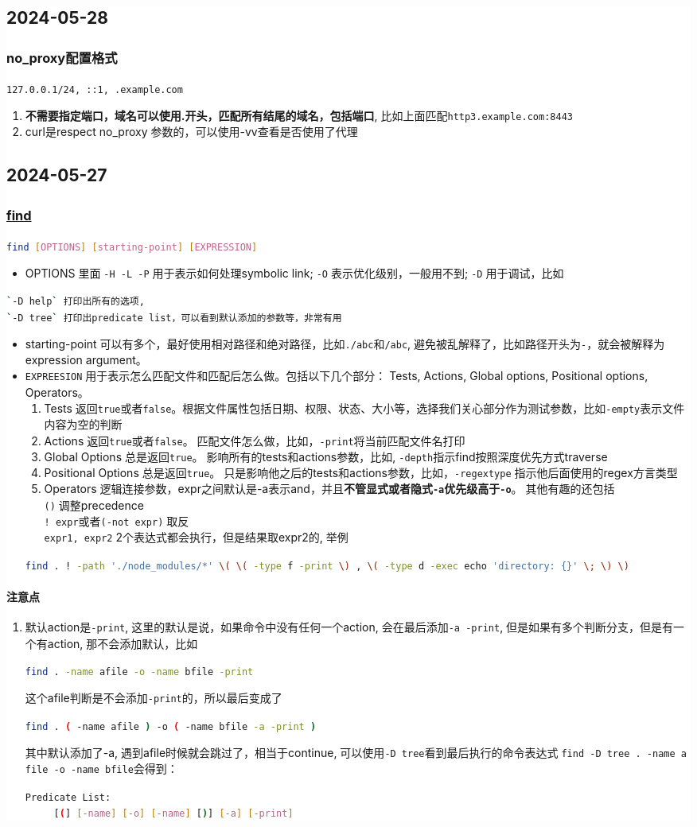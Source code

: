 ## 2024-05-28
### no_proxy配置格式
```bash
127.0.0.1/24, ::1, .example.com
```
1. **不需要指定端口，域名可以使用.开头，匹配所有结尾的域名，包括端口**, 比如上面匹配`http3.example.com:8443`
2. curl是respect no_proxy 参数的，可以使用-vv查看是否使用了代理

## 2024-05-27
### [find](https://man7.org/linux/man-pages/man1/find.1.html)
```bash
find [OPTIONS] [starting-point] [EXPRESSION]
```
- OPTIONS 里面 `-H -L -P` 用于表示如何处理symbolic link; `-O` 表示优化级别，一般用不到; `-D` 用于调试，比如
```bash
`-D help` 打印出所有的选项, 
`-D tree` 打印出predicate list，可以看到默认添加的参数等，非常有用
```
- starting-point 可以有多个，最好使用相对路径和绝对路径，比如`./abc`和`/abc`, 避免被乱解释了，比如路径开头为`-`，就会被解释为expression argument。
- `EXPREESION` 用于表示怎么匹配文件和匹配后怎么做。包括以下几个部分： Tests, Actions, Global options, Positional options, Operators。
     1. Tests
     返回`true`或者`false`。根据文件属性包括日期、权限、状态、大小等，选择我们关心部分作为测试参数，比如`-empty`表示文件内容为空的判断
     2. Actions
     返回`true`或者`false`。 匹配文件怎么做，比如，`-print`将当前匹配文件名打印
     3. Global Options
     总是返回`true`。 影响所有的tests和actions参数，比如, `-depth`指示find按照深度优先方式traverse
     4. Positional Options
     总是返回`true`。 只是影响他之后的tests和actions参数，比如，`-regextype` 指示他后面使用的regex方言类型
     5. Operators
     逻辑连接参数，expr之间默认是-a表示and，并且**不管显式或者隐式`-a`优先级高于`-o`**。 其他有趣的还包括  
     `()` 调整precedence   
     `! expr`或者`(-not expr)` 取反    
     `expr1, expr2` 2个表达式都会执行，但是结果取expr2的, 举例
     ```bash
     find . ! -path './node_modules/*' \( \( -type f -print \) , \( -type d -exec echo 'directory: {}' \; \) \)     
     ``` 

#### 注意点
1. 默认action是`-print`, 这里的默认是说，如果命令中没有任何一个action, 会在最后添加`-a -print`, 但是如果有多个判断分支，但是有一个有action, 那不会添加默认，比如
     ```bash
     find . -name afile -o -name bfile -print
     ```
     这个afile判断是不会添加`-print`的，所以最后变成了
     ```bash
     find . ( -name afile ) -o ( -name bfile -a -print )
     ```
     其中默认添加了-a, 遇到afile时候就会跳过了，相当于continue, 可以使用`-D tree`看到最后执行的命令表达式
     `find -D tree . -name afile -o -name bfile`会得到：
     ```bash
     Predicate List:
          [(] [-name] [-o] [-name] [)] [-a] [-print]
     ```
